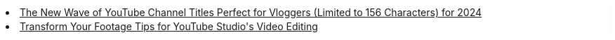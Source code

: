 <li><a href="https://facebook-record-videos.techidaily.com/the-new-wave-of-youtube-channel-titles-perfect-for-vloggers-limited-to-156-characters-for-2024/"><u>The New Wave of YouTube Channel Titles Perfect for Vloggers (Limited to 156 Characters) for 2024</u></a></li>
<li><a href="https://youtube-lab.techidaily.com/form-your-footage-tips-for-youtube-studios-video-editing/"><u>Transform Your Footage Tips for YouTube Studio's Video Editing</u></a></li>
</ul></div>


